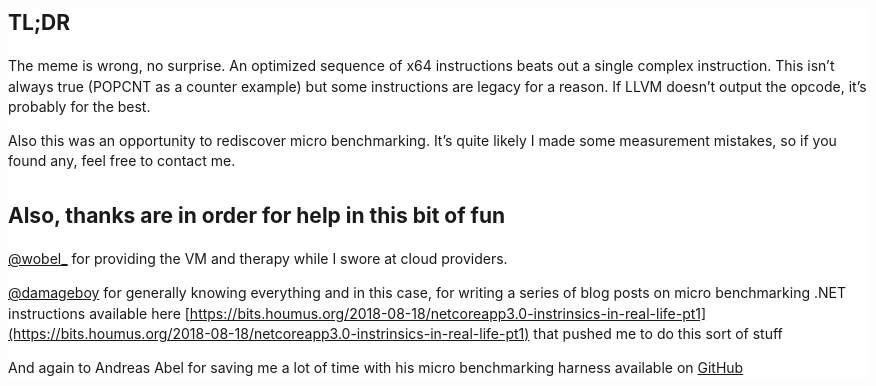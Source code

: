 ## TL;DR

The meme is wrong, no surprise. An optimized sequence of x64 instructions beats out a single complex instruction. This isn’t always true (POPCNT as a counter example) but some instructions are legacy for a reason. If LLVM doesn’t output the opcode, it’s probably for the best.

Also this was an opportunity to rediscover micro benchmarking. It’s quite likely I made some measurement mistakes, so if you found any, feel free to contact me.


## Also, thanks are in order for help in this bit of fun

[@wobel_](https://twitter.com/wobel_) for providing the VM and therapy while I swore at cloud providers.

[@damageboy](https://twitter.com/damageboy) for generally knowing everything and in this case, for writing a series of blog posts on micro benchmarking .NET instructions available here [https://bits.houmus.org/2018-08-18/netcoreapp3.0-instrinsics-in-real-life-pt1](https://bits.houmus.org/2018-08-18/netcoreapp3.0-instrinsics-in-real-life-pt1) that pushed me to do this sort of stuff

And again to Andreas Abel for saving me a lot of time with his micro benchmarking harness available on [GitHub](https://github.com/andreas-abel/nanoBench)




